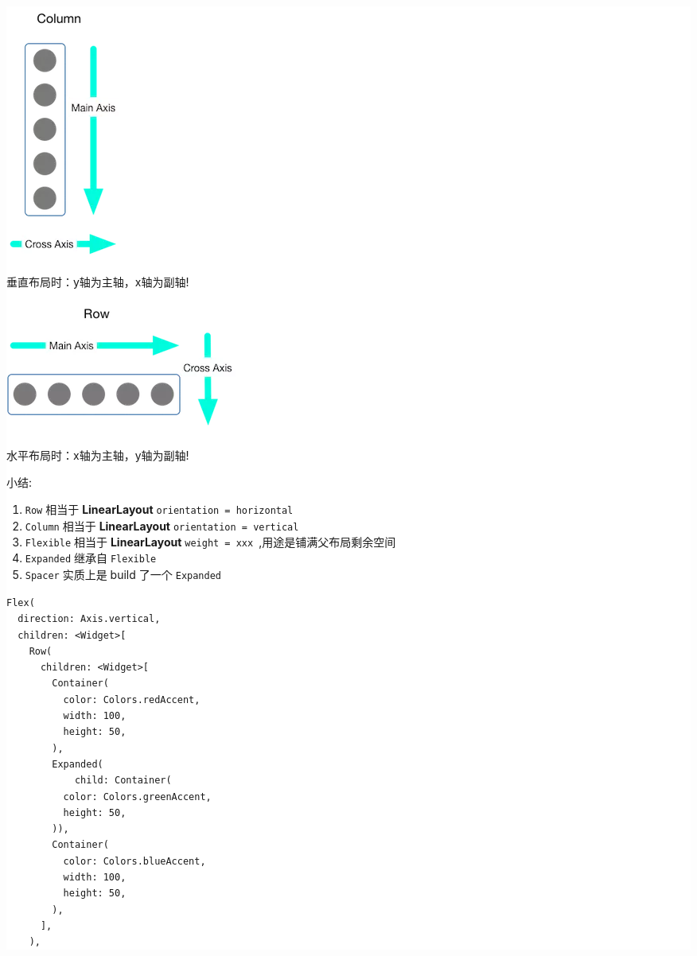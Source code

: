 </div>

![column](assets/img/column.webp)

垂直布局时：y轴为主轴，x轴为副轴!

![row](assets/img/row.webp)

水平布局时：x轴为主轴，y轴为副轴!

小结:
1. `Row` 相当于 **LinearLayout** `orientation = horizontal`
2. `Column` 相当于 **LinearLayout** `orientation = vertical`
3. `Flexible` 相当于 **LinearLayout** `weight = xxx `,用途是铺满父布局剩余空间
4. `Expanded` 继承自 `Flexible`
5. `Spacer` 实质上是 build 了一个 `Expanded`


```
Flex(
  direction: Axis.vertical,
  children: <Widget>[
    Row(
      children: <Widget>[
        Container(
          color: Colors.redAccent,
          width: 100,
          height: 50,
        ),
        Expanded(
            child: Container(
          color: Colors.greenAccent,
          height: 50,
        )),
        Container(
          color: Colors.blueAccent,
          width: 100,
          height: 50,
        ),
      ],
    ),
```